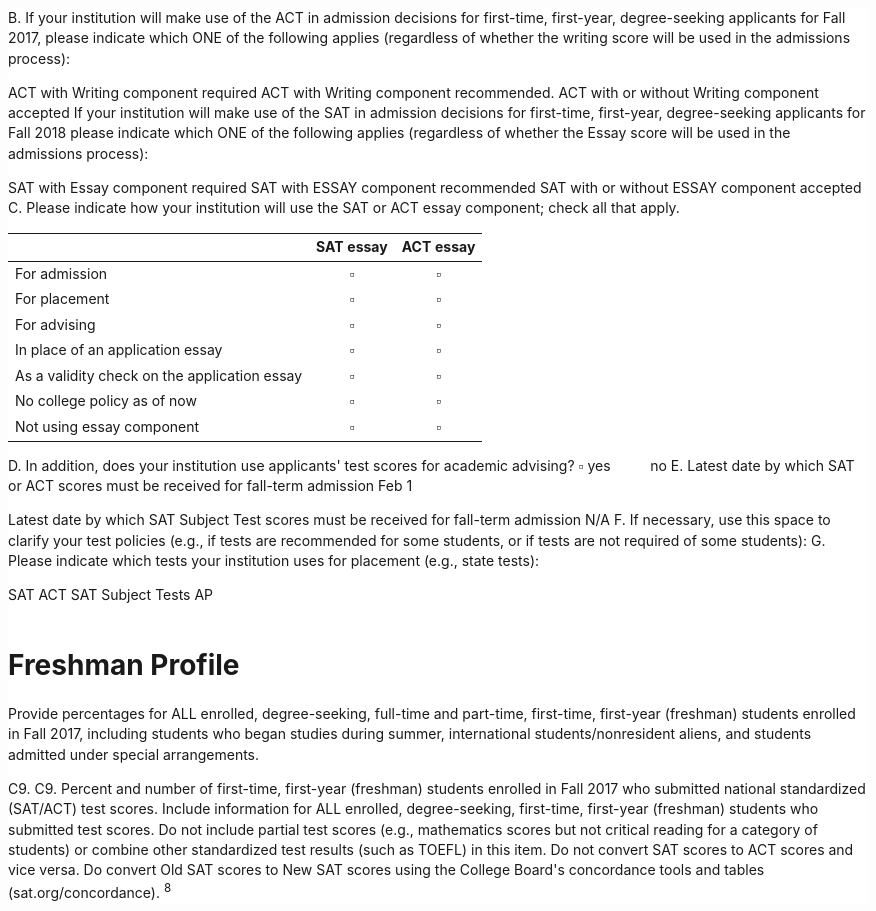 B. If your institution will make use of the ACT in admission decisions for first-time, first-year, degree-seeking applicants for Fall 2017, please indicate which ONE of the following applies (regardless of whether the writing score will be used in the admissions process):

ACT with Writing component required
ACT with Writing component recommended.
ACT with or without Writing component accepted
If your institution will make use of the SAT in admission decisions for first-time, first-year, degree-seeking applicants for Fall 2018 please indicate which ONE of the following applies (regardless of whether the Essay score will be used in the admissions process):

SAT with Essay component required
SAT with ESSAY component recommended
SAT with or without ESSAY component accepted
C. Please indicate how your institution will use the SAT or ACT essay component; check all that apply.

|  | SAT essay | ACT essay |
| :-- | :--: | :--: |
| For admission | $\square$ | $\square$ |
| For placement | $\square$ | $\square$ |
| For advising | $\square$ | $\square$ |
| In place of an application essay | $\square$ | $\square$ |
| As a validity check on the application essay | $\square$ | $\square$ |
| No college policy as of now | $\square$ | $\square$ |
| Not using essay component | $\square$ | $\square$ |

D. In addition, does your institution use applicants' test scores for academic advising? $\square$ yes $\qquad$ no
E. Latest date by which SAT or ACT scores must be received for fall-term admission Feb 1

Latest date by which SAT Subject Test scores must be received for fall-term admission N/A
F. If necessary, use this space to clarify your test policies (e.g., if tests are recommended for some students, or if tests are not required of some students):
G. Please indicate which tests your institution uses for placement (e.g., state tests):

SAT
ACT
SAT Subject Tests
AP
# Freshman Profile 

Provide percentages for ALL enrolled, degree-seeking, full-time and part-time, first-time, first-year (freshman) students enrolled in Fall 2017, including students who began studies during summer, international students/nonresident aliens, and students admitted under special arrangements.

C9. C9. Percent and number of first-time, first-year (freshman) students enrolled in Fall 2017 who submitted national standardized (SAT/ACT) test scores. Include information for ALL enrolled, degree-seeking, first-time, first-year (freshman) students who submitted test scores. Do not include partial test scores (e.g., mathematics scores but not critical reading for a category of students) or combine other standardized test results (such as TOEFL) in this item. Do not convert SAT scores to ACT scores and vice versa. Do convert Old SAT scores to New SAT scores using the College Board's concordance tools and tables (sat.org/concordance). ${ }^{8}$
